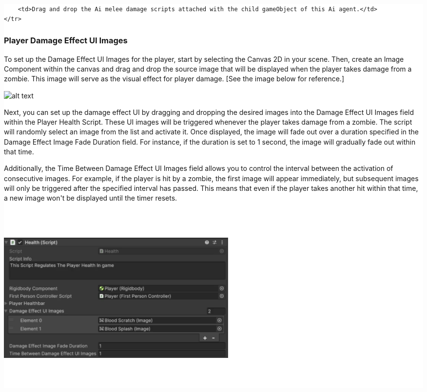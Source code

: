         <td>Drag and drop the Ai melee damage scripts attached with the child gameObject of this Ai agent.</td>
    </tr>
</table>

### Player Damage Effect UI Images

To set up the Damage Effect UI Images for the player, start by selecting the Canvas 2D in your scene. Then, create an Image Component within the canvas and drag and drop the source image that will be displayed when the player takes damage from a zombie. This image will serve as the visual effect for player damage. [See the image below for reference.]

<img src="Images/PlayerDamageUIEffect.png" alt="alt text" width="460" height="360">

Next, you can set up the damage effect UI by dragging and dropping the desired images into the Damage Effect UI Images field within the Player Health Script. These UI images will be triggered whenever the player takes damage from a zombie. The script will randomly select an image from the list and activate it. Once displayed, the image will fade out over a duration specified in the Damage Effect Image Fade Duration field. For instance, if the duration is set to 1 second, the image will gradually fade out within that time.

Additionally, the Time Between Damage Effect UI Images field allows you to control the interval between the activation of consecutive images. For example, if the player is hit by a zombie, the first image will appear immediately, but subsequent images will only be triggered after the specified interval has passed. This means that even if the player takes another hit within that time, a new image won't be displayed until the timer resets.

<img src="Images/PlayerDamageEffectList.png" alt="alt text" width="460" height="360">